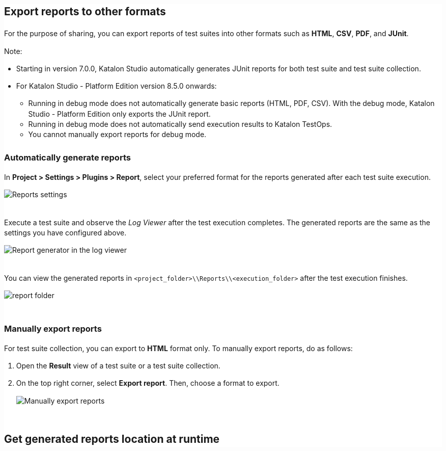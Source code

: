 ## <a id="id_7" class="anchor_top_offset"/>Export reports to other formats

<p xmlns="http://www.w3.org/1999/xhtml" className="p">For the purpose of sharing, you can export reports of test   suites into other formats such as <strong className="ph b">HTML</strong>,   <strong className="ph b">CSV</strong>, <strong className="ph b">PDF</strong>, and   <strong className="ph b">JUnit</strong>.</p> 
<div xmlns="http://www.w3.org/1999/xhtml" className="note note note_note"><span className="note__title">Note:</span> 
  <ul className="ul"><li className="li">Starting in version 7.0.0, Katalon Studio automatically
      generates JUnit reports for both test suite and test suite
      collection.</li><li className="li"><p className="p">For Katalon Studio - Platform Edition version 8.5.0 onwards:</p><ul className="ul"><li className="li">Running in debug mode does not automatically generate basic reports (HTML, PDF, CSV). With the debug mode, Katalon Studio - Platform Edition only exports the JUnit report.</li><li className="li">Running in debug mode does not automatically send execution results to Katalon TestOps.</li><li className="li">You cannot manually export reports for debug mode.</li></ul></li></ul>
</div>

### <a id="id_8" class="anchor_top_offset"/>Automatically generate reports

<p xmlns="http://www.w3.org/1999/xhtml" className="p">In <strong className="ph b">Project &gt; Settings &gt; Plugins &gt;     Report</strong>, select your preferred format for the reports   generated after each test suite execution.</p> 
<p xmlns="http://www.w3.org/1999/xhtml" className="p">   <img className="image" src={useBaseUrl("https://github.com/katalon-studio/docs-images/raw/master/katalon-studio/docs/test-suite-report/KS-REPORTS-Reports-settings.png")} width={600} alt="Reports settings" /><br /><br /> </p> 
<p xmlns="http://www.w3.org/1999/xhtml" className="p">Execute a test suite and observe the <em className="ph i">Log Viewer</em> after   the test execution completes. The generated reports are the same as   the settings you have configured above.</p> 
<p xmlns="http://www.w3.org/1999/xhtml" className="p">   <img className="image" src={useBaseUrl("https://github.com/katalon-studio/docs-images/raw/master/katalon-studio/docs/Basic%20Report/log-viewer.png")} width={391} alt="Report generator in the log viewer" /><br /><br /> </p> 
<p xmlns="http://www.w3.org/1999/xhtml" className="p">You can view the generated reports in   <code className="ph codeph">&lt;project_folder&gt;\\Reports\\&lt;execution_folder&gt;</code>   after the test execution finishes.</p> 
<p xmlns="http://www.w3.org/1999/xhtml" className="p">   <img className="image" src={useBaseUrl("https://github.com/katalon-studio/docs-images/raw/master/katalon-studio/docs/Basic%20Report/report-folder.png")} alt="report folder" /><br /><br /> </p> 
      

### <a id="id_9" class="anchor_top_offset"/>Manually export reports

      
        
<p xmlns="http://www.w3.org/1999/xhtml" className="p">For test suite collection, you can export to   <strong className="ph b">HTML</strong> format only. To manually export reports, do   as follows:</p> 
        
<ol xmlns="http://www.w3.org/1999/xhtml" className="ol">   <li className="li">Open the <strong className="ph b">Result</strong> view of a test suite or a test     suite collection.</li>   <li className="li">     <p className="p">On the top right corner, select <strong className="ph b">Export report</strong>.       Then, choose a format to export.</p>     <p className="p">       <img className="image" src={useBaseUrl("https://github.com/katalon-studio/docs-images/raw/master/katalon-studio/docs/test-suite-report/KS-REPORTS-Export-reports-manually.png")} alt="Manually export reports" /><br /><br />     </p>   </li> </ol> 
      
    
    

## <a id="id_10" class="anchor_top_offset"/>Get generated reports location at runtime
